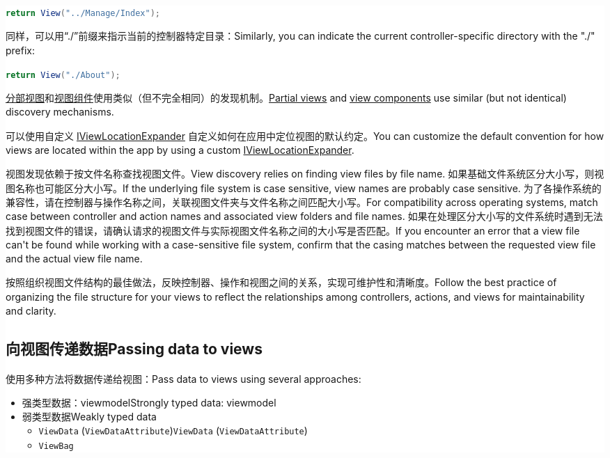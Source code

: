 ```csharp
return View("../Manage/Index");
```

<span data-ttu-id="4e3a8-179">同样，可以用“./”前缀来指示当前的控制器特定目录：</span><span class="sxs-lookup"><span data-stu-id="4e3a8-179">Similarly, you can indicate the current controller-specific directory with the "./" prefix:</span></span>

```csharp
return View("./About");
```

<span data-ttu-id="4e3a8-180">[分部视图](xref:mvc/views/partial)和[视图组件](xref:mvc/views/view-components)使用类似（但不完全相同）的发现机制。</span><span class="sxs-lookup"><span data-stu-id="4e3a8-180">[Partial views](xref:mvc/views/partial) and [view components](xref:mvc/views/view-components) use similar (but not identical) discovery mechanisms.</span></span>

<span data-ttu-id="4e3a8-181">可以使用自定义 [IViewLocationExpander](/dotnet/api/microsoft.aspnetcore.mvc.razor.iviewlocationexpander) 自定义如何在应用中定位视图的默认约定。</span><span class="sxs-lookup"><span data-stu-id="4e3a8-181">You can customize the default convention for how views are located within the app by using a custom [IViewLocationExpander](/dotnet/api/microsoft.aspnetcore.mvc.razor.iviewlocationexpander).</span></span>

<span data-ttu-id="4e3a8-182">视图发现依赖于按文件名称查找视图文件。</span><span class="sxs-lookup"><span data-stu-id="4e3a8-182">View discovery relies on finding view files by file name.</span></span> <span data-ttu-id="4e3a8-183">如果基础文件系统区分大小写，则视图名称也可能区分大小写。</span><span class="sxs-lookup"><span data-stu-id="4e3a8-183">If the underlying file system is case sensitive, view names are probably case sensitive.</span></span> <span data-ttu-id="4e3a8-184">为了各操作系统的兼容性，请在控制器与操作名称之间，关联视图文件夹与文件名称之间匹配大小写。</span><span class="sxs-lookup"><span data-stu-id="4e3a8-184">For compatibility across operating systems, match case between controller and action names and associated view folders and file names.</span></span> <span data-ttu-id="4e3a8-185">如果在处理区分大小写的文件系统时遇到无法找到视图文件的错误，请确认请求的视图文件与实际视图文件名称之间的大小写是否匹配。</span><span class="sxs-lookup"><span data-stu-id="4e3a8-185">If you encounter an error that a view file can't be found while working with a case-sensitive file system, confirm that the casing matches between the requested view file and the actual view file name.</span></span>

<span data-ttu-id="4e3a8-186">按照组织视图文件结构的最佳做法，反映控制器、操作和视图之间的关系，实现可维护性和清晰度。</span><span class="sxs-lookup"><span data-stu-id="4e3a8-186">Follow the best practice of organizing the file structure for your views to reflect the relationships among controllers, actions, and views for maintainability and clarity.</span></span>

## <a name="passing-data-to-views"></a><span data-ttu-id="4e3a8-187">向视图传递数据</span><span class="sxs-lookup"><span data-stu-id="4e3a8-187">Passing data to views</span></span>

<span data-ttu-id="4e3a8-188">使用多种方法将数据传递给视图：</span><span class="sxs-lookup"><span data-stu-id="4e3a8-188">Pass data to views using several approaches:</span></span>

* <span data-ttu-id="4e3a8-189">强类型数据：viewmodel</span><span class="sxs-lookup"><span data-stu-id="4e3a8-189">Strongly typed data: viewmodel</span></span>
* <span data-ttu-id="4e3a8-190">弱类型数据</span><span class="sxs-lookup"><span data-stu-id="4e3a8-190">Weakly typed data</span></span>
  * <span data-ttu-id="4e3a8-191">`ViewData` (`ViewDataAttribute`)</span><span class="sxs-lookup"><span data-stu-id="4e3a8-191">`ViewData` (`ViewDataAttribute`)</span></span>
  * `ViewBag`
